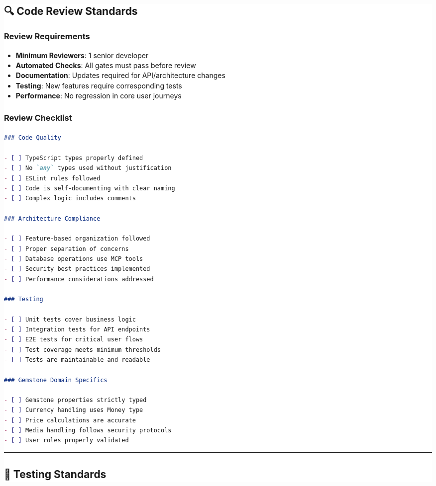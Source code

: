 
## 🔍 Code Review Standards

### Review Requirements

- **Minimum Reviewers**: 1 senior developer
- **Automated Checks**: All gates must pass before review
- **Documentation**: Updates required for API/architecture changes
- **Testing**: New features require corresponding tests
- **Performance**: No regression in core user journeys

### Review Checklist

```markdown
### Code Quality

- [ ] TypeScript types properly defined
- [ ] No `any` types used without justification
- [ ] ESLint rules followed
- [ ] Code is self-documenting with clear naming
- [ ] Complex logic includes comments

### Architecture Compliance

- [ ] Feature-based organization followed
- [ ] Proper separation of concerns
- [ ] Database operations use MCP tools
- [ ] Security best practices implemented
- [ ] Performance considerations addressed

### Testing

- [ ] Unit tests cover business logic
- [ ] Integration tests for API endpoints
- [ ] E2E tests for critical user flows
- [ ] Test coverage meets minimum thresholds
- [ ] Tests are maintainable and readable

### Gemstone Domain Specifics

- [ ] Gemstone properties strictly typed
- [ ] Currency handling uses Money type
- [ ] Price calculations are accurate
- [ ] Media handling follows security protocols
- [ ] User roles properly validated
```

---

## 🧪 Testing Standards
